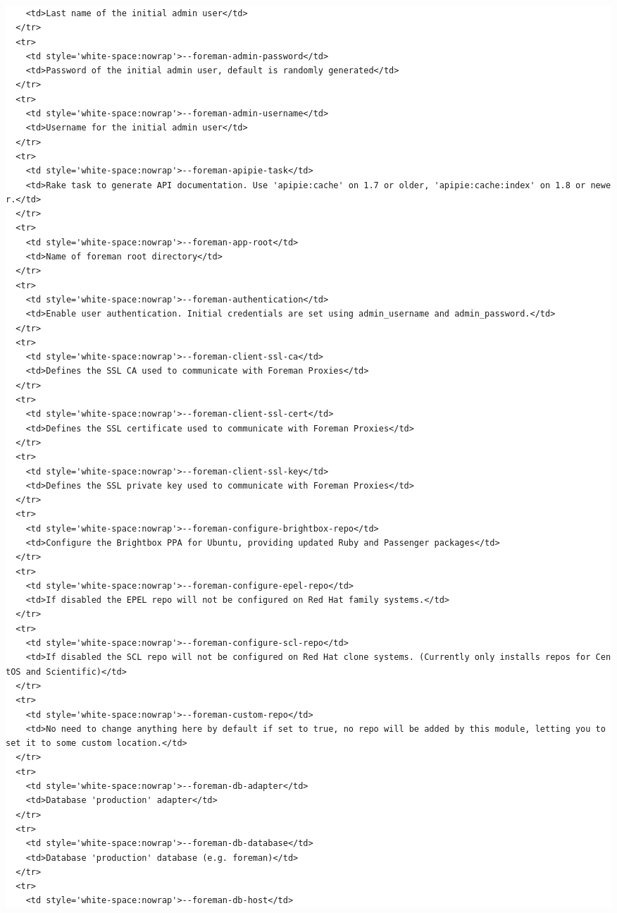         <td>Last name of the initial admin user</td>
      </tr>
      <tr>
        <td style='white-space:nowrap'>--foreman-admin-password</td>
        <td>Password of the initial admin user, default is randomly generated</td>
      </tr>
      <tr>
        <td style='white-space:nowrap'>--foreman-admin-username</td>
        <td>Username for the initial admin user</td>
      </tr>
      <tr>
        <td style='white-space:nowrap'>--foreman-apipie-task</td>
        <td>Rake task to generate API documentation. Use 'apipie:cache' on 1.7 or older, 'apipie:cache:index' on 1.8 or newer.</td>
      </tr>
      <tr>
        <td style='white-space:nowrap'>--foreman-app-root</td>
        <td>Name of foreman root directory</td>
      </tr>
      <tr>
        <td style='white-space:nowrap'>--foreman-authentication</td>
        <td>Enable user authentication. Initial credentials are set using admin_username and admin_password.</td>
      </tr>
      <tr>
        <td style='white-space:nowrap'>--foreman-client-ssl-ca</td>
        <td>Defines the SSL CA used to communicate with Foreman Proxies</td>
      </tr>
      <tr>
        <td style='white-space:nowrap'>--foreman-client-ssl-cert</td>
        <td>Defines the SSL certificate used to communicate with Foreman Proxies</td>
      </tr>
      <tr>
        <td style='white-space:nowrap'>--foreman-client-ssl-key</td>
        <td>Defines the SSL private key used to communicate with Foreman Proxies</td>
      </tr>
      <tr>
        <td style='white-space:nowrap'>--foreman-configure-brightbox-repo</td>
        <td>Configure the Brightbox PPA for Ubuntu, providing updated Ruby and Passenger packages</td>
      </tr>
      <tr>
        <td style='white-space:nowrap'>--foreman-configure-epel-repo</td>
        <td>If disabled the EPEL repo will not be configured on Red Hat family systems.</td>
      </tr>
      <tr>
        <td style='white-space:nowrap'>--foreman-configure-scl-repo</td>
        <td>If disabled the SCL repo will not be configured on Red Hat clone systems. (Currently only installs repos for CentOS and Scientific)</td>
      </tr>
      <tr>
        <td style='white-space:nowrap'>--foreman-custom-repo</td>
        <td>No need to change anything here by default if set to true, no repo will be added by this module, letting you to set it to some custom location.</td>
      </tr>
      <tr>
        <td style='white-space:nowrap'>--foreman-db-adapter</td>
        <td>Database 'production' adapter</td>
      </tr>
      <tr>
        <td style='white-space:nowrap'>--foreman-db-database</td>
        <td>Database 'production' database (e.g. foreman)</td>
      </tr>
      <tr>
        <td style='white-space:nowrap'>--foreman-db-host</td>